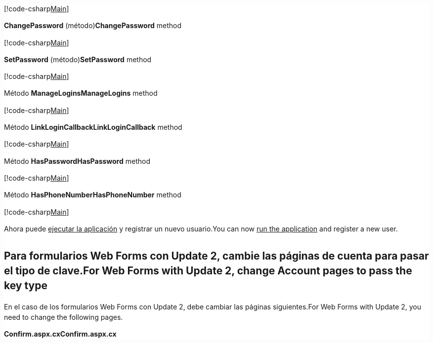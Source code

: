 [!code-csharp[Main](change-primary-key-for-users-in-aspnet-identity/samples/sample23.cs?highlight=3,8)]

<span data-ttu-id="f6b1f-189">**ChangePassword** (método)</span><span class="sxs-lookup"><span data-stu-id="f6b1f-189">**ChangePassword** method</span></span>

[!code-csharp[Main](change-primary-key-for-users-in-aspnet-identity/samples/sample24.cs?highlight=10,13)]

<span data-ttu-id="f6b1f-190">**SetPassword** (método)</span><span class="sxs-lookup"><span data-stu-id="f6b1f-190">**SetPassword** method</span></span>

[!code-csharp[Main](change-primary-key-for-users-in-aspnet-identity/samples/sample25.cs?highlight=5,8)]

<span data-ttu-id="f6b1f-191">Método **ManageLogins**</span><span class="sxs-lookup"><span data-stu-id="f6b1f-191">**ManageLogins** method</span></span>

[!code-csharp[Main](change-primary-key-for-users-in-aspnet-identity/samples/sample26.cs?highlight=7,12)]

<span data-ttu-id="f6b1f-192">Método **LinkLoginCallback**</span><span class="sxs-lookup"><span data-stu-id="f6b1f-192">**LinkLoginCallback** method</span></span>

[!code-csharp[Main](change-primary-key-for-users-in-aspnet-identity/samples/sample27.cs?highlight=8)]

<span data-ttu-id="f6b1f-193">Método **HasPassword**</span><span class="sxs-lookup"><span data-stu-id="f6b1f-193">**HasPassword** method</span></span>

[!code-csharp[Main](change-primary-key-for-users-in-aspnet-identity/samples/sample28.cs?highlight=3)]

<span data-ttu-id="f6b1f-194">Método **HasPhoneNumber**</span><span class="sxs-lookup"><span data-stu-id="f6b1f-194">**HasPhoneNumber** method</span></span>

[!code-csharp[Main](change-primary-key-for-users-in-aspnet-identity/samples/sample29.cs?highlight=3)]

<span data-ttu-id="f6b1f-195">Ahora puede [ejecutar la aplicación](#run) y registrar un nuevo usuario.</span><span class="sxs-lookup"><span data-stu-id="f6b1f-195">You can now [run the application](#run) and register a new user.</span></span>

<a id="webformsupdate2"></a>
## <a name="for-web-forms-with-update-2-change-account-pages-to-pass-the-key-type"></a><span data-ttu-id="f6b1f-196">Para formularios Web Forms con Update 2, cambie las páginas de cuenta para pasar el tipo de clave.</span><span class="sxs-lookup"><span data-stu-id="f6b1f-196">For Web Forms with Update 2, change Account pages to pass the key type</span></span>

<span data-ttu-id="f6b1f-197">En el caso de los formularios Web Forms con Update 2, debe cambiar las páginas siguientes.</span><span class="sxs-lookup"><span data-stu-id="f6b1f-197">For Web Forms with Update 2, you need to change the following pages.</span></span>

<span data-ttu-id="f6b1f-198">**Confirm.aspx.cx**</span><span class="sxs-lookup"><span data-stu-id="f6b1f-198">**Confirm.aspx.cx**</span></span>
